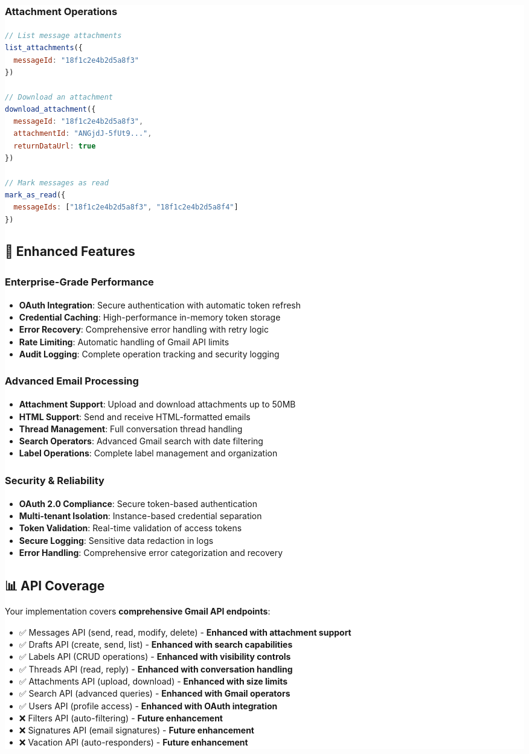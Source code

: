 ### **Attachment Operations**
```javascript
// List message attachments
list_attachments({
  messageId: "18f1c2e4b2d5a8f3"
})

// Download an attachment
download_attachment({
  messageId: "18f1c2e4b2d5a8f3",
  attachmentId: "ANGjdJ-5fUt9...",
  returnDataUrl: true
})

// Mark messages as read
mark_as_read({
  messageIds: ["18f1c2e4b2d5a8f3", "18f1c2e4b2d5a8f4"]
})
```

## 🚀 **Enhanced Features**

### **Enterprise-Grade Performance**
- **OAuth Integration**: Secure authentication with automatic token refresh
- **Credential Caching**: High-performance in-memory token storage
- **Error Recovery**: Comprehensive error handling with retry logic
- **Rate Limiting**: Automatic handling of Gmail API limits
- **Audit Logging**: Complete operation tracking and security logging

### **Advanced Email Processing**
- **Attachment Support**: Upload and download attachments up to 50MB
- **HTML Support**: Send and receive HTML-formatted emails
- **Thread Management**: Full conversation thread handling
- **Search Operators**: Advanced Gmail search with date filtering
- **Label Operations**: Complete label management and organization

### **Security & Reliability**
- **OAuth 2.0 Compliance**: Secure token-based authentication
- **Multi-tenant Isolation**: Instance-based credential separation
- **Token Validation**: Real-time validation of access tokens
- **Secure Logging**: Sensitive data redaction in logs
- **Error Handling**: Comprehensive error categorization and recovery

## 📊 **API Coverage**
Your implementation covers **comprehensive Gmail API endpoints**:
- ✅ Messages API (send, read, modify, delete) - **Enhanced with attachment support**
- ✅ Drafts API (create, send, list) - **Enhanced with search capabilities**
- ✅ Labels API (CRUD operations) - **Enhanced with visibility controls**
- ✅ Threads API (read, reply) - **Enhanced with conversation handling**
- ✅ Attachments API (upload, download) - **Enhanced with size limits**
- ✅ Search API (advanced queries) - **Enhanced with Gmail operators**
- ✅ Users API (profile access) - **Enhanced with OAuth integration**
- ❌ Filters API (auto-filtering) - **Future enhancement**
- ❌ Signatures API (email signatures) - **Future enhancement**
- ❌ Vacation API (auto-responders) - **Future enhancement**
